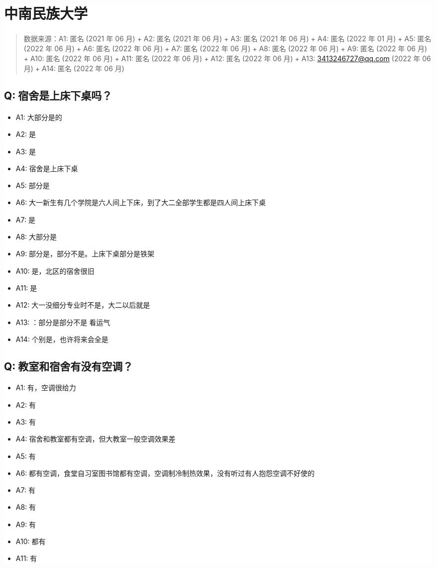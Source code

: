 # 中南民族大学

> 数据来源：A1: 匿名 (2021 年 06 月) + A2: 匿名 (2021 年 06 月) + A3: 匿名 (2021 年 06 月) + A4: 匿名 (2022 年 01 月) + A5: 匿名 (2022 年 06 月) + A6: 匿名 (2022 年 06 月) + A7: 匿名 (2022 年 06 月) + A8: 匿名 (2022 年 06 月) + A9: 匿名 (2022 年 06 月) + A10: 匿名 (2022 年 06 月) + A11: 匿名 (2022 年 06 月) + A12: 匿名 (2022 年 06 月) + A13: 3413246727@qq.com (2022 年 06 月) + A14: 匿名 (2022 年 06 月)

## Q: 宿舍是上床下桌吗？

- A1: 大部分是的

- A2: 是

- A3: 是

- A4: 宿舍是上床下桌

- A5: 部分是

- A6: 大一新生有几个学院是六人间上下床，到了大二全部学生都是四人间上床下桌

- A7: 是

- A8: 大部分是

- A9: 部分是，部分不是。上床下桌部分是铁架

- A10: 是，北区的宿舍很旧

- A11: 是

- A12: 大一没细分专业时不是，大二以后就是

- A13: ：部分是部分不是 看运气

- A14: 个别是，也许将来会全是

## Q: 教室和宿舍有没有空调？

- A1: 有，空调很给力

- A2: 有

- A3: 有

- A4: 宿舍和教室都有空调，但大教室一般空调效果差

- A5: 有

- A6: 都有空调，食堂自习室图书馆都有空调，空调制冷制热效果，没有听过有人抱怨空调不好使的

- A7: 有

- A8: 有

- A9: 有

- A10: 都有

- A11: 有
